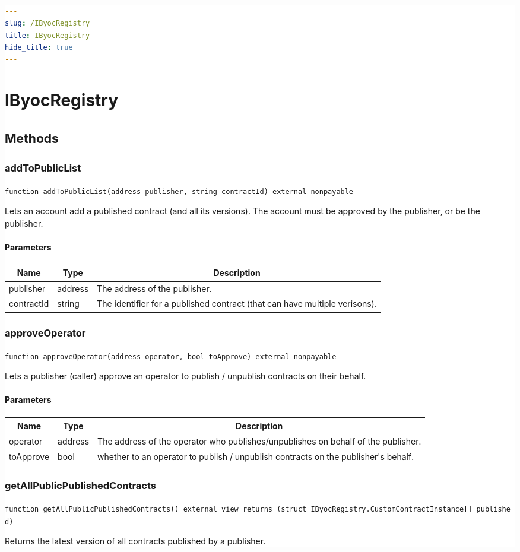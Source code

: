 ```yaml
---
slug: /IByocRegistry
title: IByocRegistry
hide_title: true
---
```


# IByocRegistry

## Methods

### addToPublicList

```solidity
function addToPublicList(address publisher, string contractId) external nonpayable
```

Lets an account add a published contract (and all its versions). The account must be approved by the publisher, or be the publisher.

#### Parameters

| Name       | Type    | Description                                                                |
| ---------- | ------- | -------------------------------------------------------------------------- |
| publisher  | address | The address of the publisher.                                              |
| contractId | string  | The identifier for a published contract (that can have multiple verisons). |

### approveOperator

```solidity
function approveOperator(address operator, bool toApprove) external nonpayable
```

Lets a publisher (caller) approve an operator to publish / unpublish contracts on their behalf.

#### Parameters

| Name      | Type    | Description                                                                            |
| --------- | ------- | -------------------------------------------------------------------------------------- |
| operator  | address | The address of the operator who publishes/unpublishes on behalf of the publisher.      |
| toApprove | bool    | whether to an operator to publish / unpublish contracts on the publisher&#39;s behalf. |

### getAllPublicPublishedContracts

```solidity
function getAllPublicPublishedContracts() external view returns (struct IByocRegistry.CustomContractInstance[] published)
```

Returns the latest version of all contracts published by a publisher.
